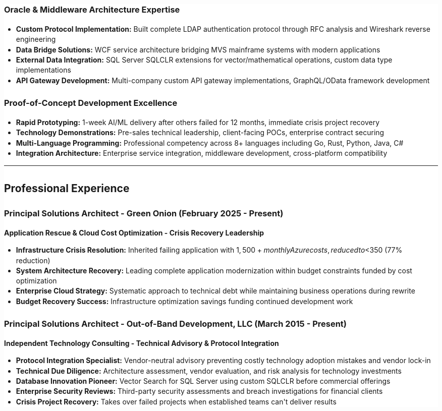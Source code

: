 ### Oracle & Middleware Architecture Expertise
- **Custom Protocol Implementation:** Built complete LDAP authentication protocol through RFC analysis and Wireshark reverse engineering
- **Data Bridge Solutions:** WCF service architecture bridging MVS mainframe systems with modern applications
- **External Data Integration:** SQL Server SQLCLR extensions for vector/mathematical operations, custom data type implementations
- **API Gateway Development:** Multi-company custom API gateway implementations, GraphQL/OData framework development

### Proof-of-Concept Development Excellence
- **Rapid Prototyping:** 1-week AI/ML delivery after others failed for 12 months, immediate crisis project recovery
- **Technology Demonstrations:** Pre-sales technical leadership, client-facing POCs, enterprise contract securing
- **Multi-Language Programming:** Professional competency across 8+ languages including Go, Rust, Python, Java, C#
- **Integration Architecture:** Enterprise service integration, middleware development, cross-platform compatibility

---

## Professional Experience

### Principal Solutions Architect - Green Onion (February 2025 - Present)
**Application Rescue & Cloud Cost Optimization - Crisis Recovery Leadership**

- **Infrastructure Crisis Resolution:** Inherited failing application with $1,500+ monthly Azure costs, reduced to <$350 (77% reduction)
- **System Architecture Recovery:** Leading complete application modernization within budget constraints funded by cost optimization
- **Enterprise Cloud Strategy:** Systematic approach to technical debt while maintaining business operations during rewrite
- **Budget Recovery Success:** Infrastructure optimization savings funding continued development work

### Principal Solutions Architect - Out-of-Band Development, LLC (March 2015 - Present)
**Independent Technology Consulting - Technical Advisory & Protocol Integration**

- **Protocol Integration Specialist:** Vendor-neutral advisory preventing costly technology adoption mistakes and vendor lock-in
- **Technical Due Diligence:** Architecture assessment, vendor evaluation, and risk analysis for technology investments
- **Database Innovation Pioneer:** Vector Search for SQL Server using custom SQLCLR before commercial offerings
- **Enterprise Security Reviews:** Third-party security assessments and breach investigations for financial clients
- **Crisis Project Recovery:** Takes over failed projects when established teams can't deliver results

